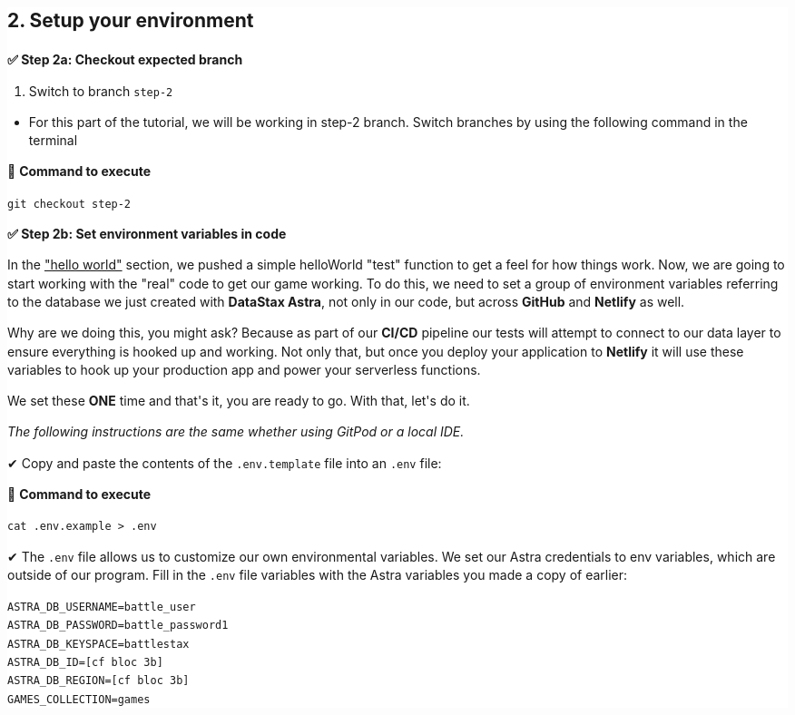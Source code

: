 ## 2. Setup your environment

**✅ Step 2a: Checkout expected branch**

1. Switch to branch `step-2`
* For this part of the tutorial, we will be working in step-2 branch. Switch branches by using the following command in the terminal

📘 **Command to execute**

`git checkout step-2`

**✅ Step 2b: Set environment variables in code**

In the ["hello world"](./README_step01.md) section, we pushed a simple helloWorld "test" function to get a feel for how things work. Now, we are going to start working with the "real" code to get our game working. To do this, we need to set a group of environment  variables referring to the database we just created with **DataStax Astra**, not only in our code, but across **GitHub** and **Netlify** as well.

Why are we doing this, you might ask? Because as part of our **CI/CD** pipeline our tests will attempt to connect to our data layer to ensure everything is hooked up and working. Not only that, but once you deploy your application to **Netlify** it will use these variables to hook up your production app and power your serverless functions. 

We set these **ONE** time and that's it, you are ready to go. With that, let's do it.

_The following instructions are the same whether using GitPod or a local IDE._

✔  Copy and paste the contents of the `.env.template` file into an `.env` file:

📘 **Command to execute**

`cat .env.example > .env`

✔ The `.env` file allows us to customize our own environmental variables. We set our Astra credentials to env variables, which are outside of our program. Fill in the `.env` file variables with the Astra variables you made a copy of earlier:

`ASTRA_DB_USERNAME=battle_user`<br/>
`ASTRA_DB_PASSWORD=battle_password1`<br/>
`ASTRA_DB_KEYSPACE=battlestax`<br/>
`ASTRA_DB_ID=[cf bloc 3b]`<br/>
`ASTRA_DB_REGION=[cf bloc 3b]`<br/>
`GAMES_COLLECTION=games`
